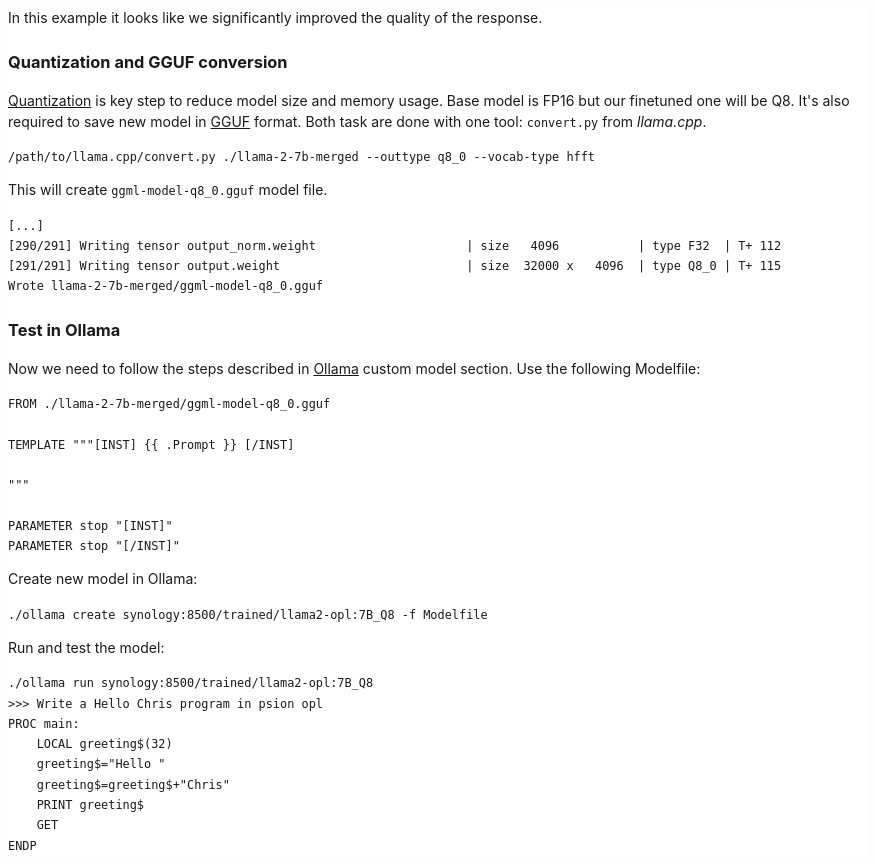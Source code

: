 In this example it looks like we significantly improved the quality of the response.

### Quantization and GGUF conversion

[Quantization](https://huggingface.co/docs/optimum/en/concept_guides/quantization) is key step to reduce model size and memory usage. Base model is FP16 but our finetuned one will be Q8. It's also required to save new model in [GGUF](https://github.com/ggerganov/ggml/blob/master/docs/gguf.md) format. Both task are done with one tool: `convert.py` from *llama.cpp*. 

```
/path/to/llama.cpp/convert.py ./llama-2-7b-merged --outtype q8_0 --vocab-type hfft

```
This will create `ggml-model-q8_0.gguf` model file.
```
[...]
[290/291] Writing tensor output_norm.weight                     | size   4096           | type F32  | T+ 112
[291/291] Writing tensor output.weight                          | size  32000 x   4096  | type Q8_0 | T+ 115
Wrote llama-2-7b-merged/ggml-model-q8_0.gguf
```

### Test in Ollama 

Now we need to follow the steps described in [Ollama](#ollama-custom-models) custom model section.
Use the following Modelfile:
 
```
FROM ./llama-2-7b-merged/ggml-model-q8_0.gguf

TEMPLATE """[INST] {{ .Prompt }} [/INST]

"""

PARAMETER stop "[INST]"
PARAMETER stop "[/INST]"
```
Create new model in Ollama:

```
./ollama create synology:8500/trained/llama2-opl:7B_Q8 -f Modelfile
```

Run and test the model:

```
./ollama run synology:8500/trained/llama2-opl:7B_Q8
>>> Write a Hello Chris program in psion opl
PROC main:
	LOCAL greeting$(32)
	greeting$="Hello "
	greeting$=greeting$+"Chris"
	PRINT greeting$
	GET
ENDP
```
